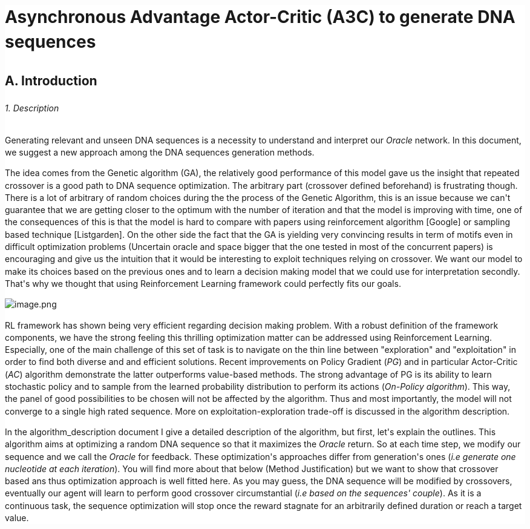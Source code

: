 # Asynchronous Advantage Actor-Critic (A3C) to generate DNA sequences

## A. Introduction

###### 1. Description

Generating relevant and unseen DNA sequences is a necessity to understand and interpret our *Oracle* network. In this document, we suggest a new approach among the DNA sequences generation methods.

The idea comes from the Genetic algorithm (GA), the relatively good performance of this model gave us the insight that repeated crossover is a good path to DNA sequence optimization. The arbitrary part (crossover defined beforehand) is frustrating though.  There is a lot of arbitrary of random choices during the the process of the Genetic Algorithm, this is an issue because we can't guarantee that we are getting closer to the optimum with the number of iteration and that the model is improving with time, one of the consequences of this is that the model is hard to compare with papers using reinforcement algorithm [Google] or sampling based technique [Listgarden]. On the other side the fact that the GA is yielding very convincing results in term of motifs even in difficult optimization problems (Uncertain oracle and space bigger that the one tested in most of the concurrent papers) is encouraging and give us the intuition that it would be interesting to exploit techniques relying on crossover. We want our model to make its choices based on the previous ones and to learn a decision making model that we could use for interpretation secondly. That's why we thought that using Reinforcement Learning framework could perfectly fits our goals.

![image.png](https://storage.googleapis.com/slite-api-files-production/files/88be2e71-63c2-4fd9-bf61-2fe56d752837/image.png)

RL framework has shown being very efficient regarding decision making problem. With a robust definition of the framework components, we have the strong feeling this thrilling optimization matter can be addressed using Reinforcement Learning. Especially, one of the main challenge of this set of task is to navigate on the thin line between "exploration" and "exploitation" in order to find both diverse and and efficient solutions. Recent improvements on Policy Gradient (*PG*) and in particular Actor-Critic (*AC*) algorithm demonstrate the latter outperforms value-based methods. The strong advantage of PG is its ability to learn stochastic policy and to sample from the learned probability distribution to perform its actions (*On-Policy algorithm*). This way, the panel of good possibilities to be chosen will not be affected by the algorithm. Thus and most importantly, the model will not converge to a single high rated sequence. More on exploitation-exploration trade-off is discussed in the algorithm description. 



In the algorithm_description document I give a detailed description of the algorithm, but first, let's explain the outlines. This algorithm aims at optimizing a random DNA sequence so that it maximizes the *Oracle* return. So at each time step, we modify our sequence and we call the *Oracle* for feedback. These optimization's approaches differ from generation's ones (*i.e  generate one nucleotide at each iteration*).  You will find more about that below (Method Justification) but we want to show that crossover based ans thus optimization approach is well fitted here. As you may guess, the DNA sequence will be modified by crossovers, eventually our agent will learn to perform good crossover circumstantial (*i.e based on the sequences' couple*). As it is a continuous task, the sequence optimization will stop once the reward stagnate for an arbitrarily defined duration or reach a target value.  


